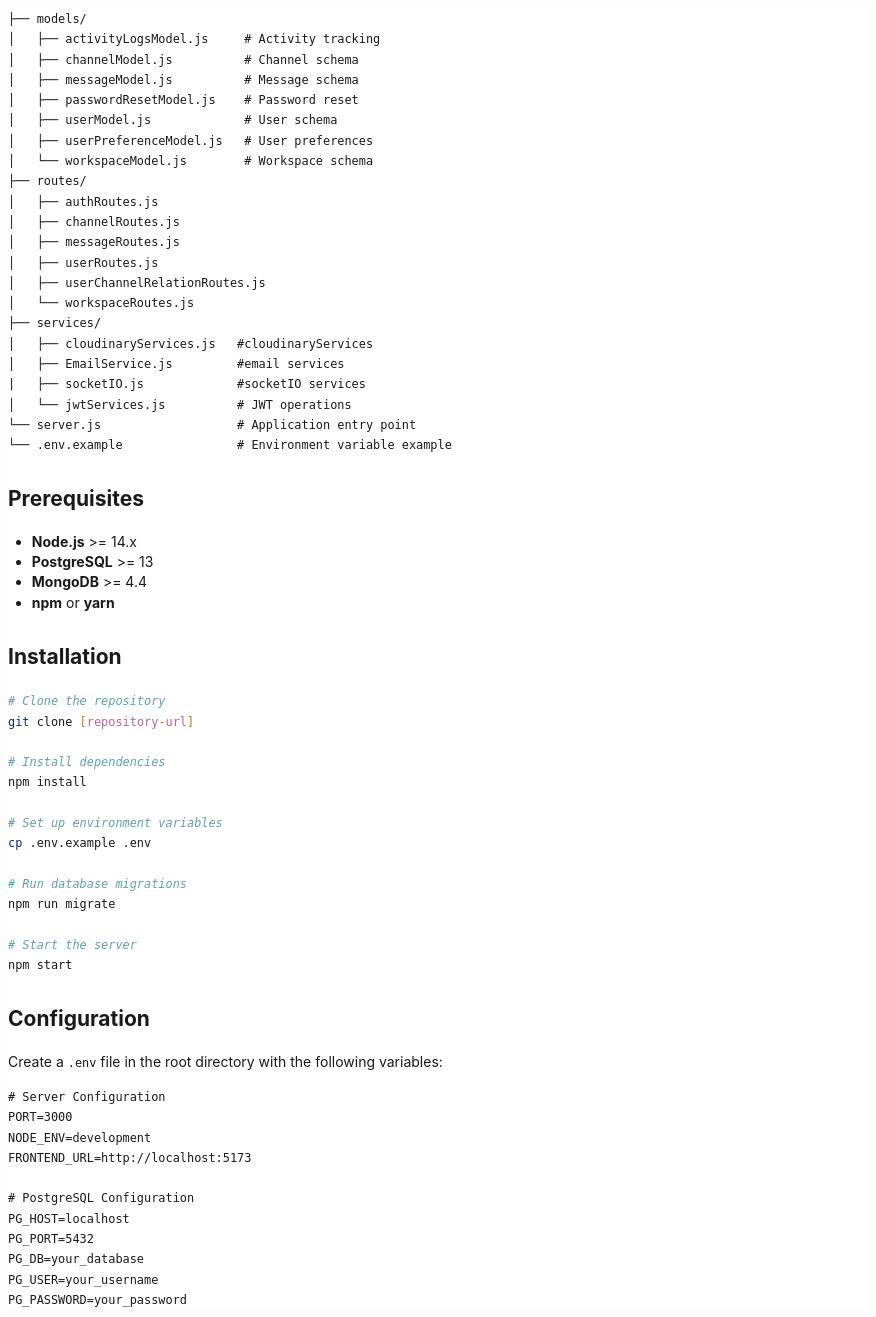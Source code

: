 ```
├── models/
│   ├── activityLogsModel.js     # Activity tracking
│   ├── channelModel.js          # Channel schema
│   ├── messageModel.js          # Message schema
│   ├── passwordResetModel.js    # Password reset
│   ├── userModel.js             # User schema
│   ├── userPreferenceModel.js   # User preferences
│   └── workspaceModel.js        # Workspace schema
├── routes/
│   ├── authRoutes.js
│   ├── channelRoutes.js
│   ├── messageRoutes.js
│   ├── userRoutes.js
│   ├── userChannelRelationRoutes.js
│   └── workspaceRoutes.js
├── services/
│   ├── cloudinaryServices.js   #cloudinaryServices 
│   ├── EmailService.js         #email services
|   ├── socketIO.js             #socketIO services
│   └── jwtServices.js          # JWT operations
└── server.js                   # Application entry point
└── .env.example                # Environment variable example                
```

## Prerequisites
- **Node.js** >= 14.x
- **PostgreSQL** >= 13
- **MongoDB** >= 4.4
- **npm** or **yarn**

## Installation
```bash
# Clone the repository
git clone [repository-url]

# Install dependencies
npm install

# Set up environment variables
cp .env.example .env

# Run database migrations
npm run migrate

# Start the server
npm start
```

## Configuration
Create a `.env` file in the root directory with the following variables:
```env
# Server Configuration
PORT=3000
NODE_ENV=development
FRONTEND_URL=http://localhost:5173

# PostgreSQL Configuration
PG_HOST=localhost
PG_PORT=5432
PG_DB=your_database
PG_USER=your_username
PG_PASSWORD=your_password
```
